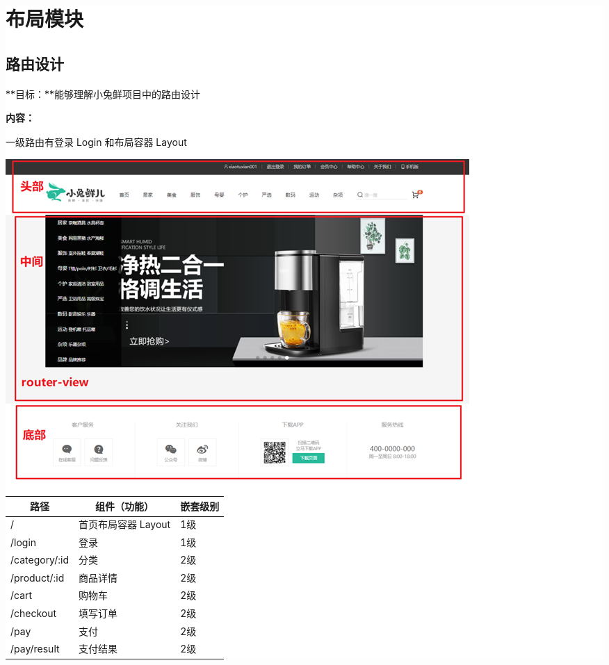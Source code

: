 # 布局模块

## 路由设计

**目标：**能够理解小兔鲜项目中的路由设计

**内容：**

一级路由有登录 Login 和布局容器 Layout

![image-20211229174027074](./media/image-20211229174027074.png)

| 路径          | 组件（功能）        | 嵌套级别 |
| ------------- | ------------------- | -------- |
| /             | 首页布局容器 Layout | 1级      |
| /login        | 登录                | 1级      |
| /category/:id​ | 分类                | 2级      |
| /product/:id  | 商品详情            | 2级      |
| /cart         | 购物车              | 2级      |
| /checkout     | 填写订单            | 2级      |
| /pay          | 支付                | 2级      |
| /pay/result   | 支付结果            | 2级      |
